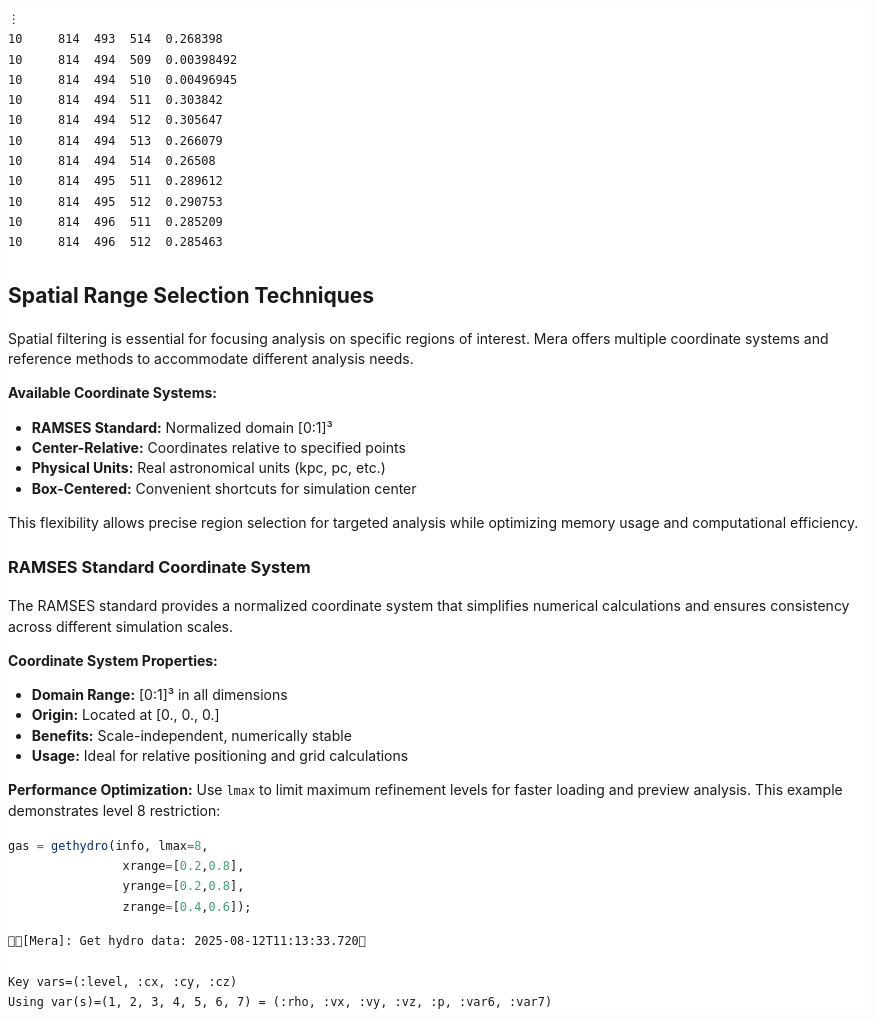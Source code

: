     ⋮
    10     814  493  514  0.268398
    10     814  494  509  0.00398492
    10     814  494  510  0.00496945
    10     814  494  511  0.303842
    10     814  494  512  0.305647
    10     814  494  513  0.266079
    10     814  494  514  0.26508
    10     814  495  511  0.289612
    10     814  495  512  0.290753
    10     814  496  511  0.285209
    10     814  496  512  0.285463



## Spatial Range Selection Techniques

Spatial filtering is essential for focusing analysis on specific regions of interest. Mera offers multiple coordinate systems and reference methods to accommodate different analysis needs.

**Available Coordinate Systems:**
- **RAMSES Standard:** Normalized domain [0:1]³ 
- **Center-Relative:** Coordinates relative to specified points
- **Physical Units:** Real astronomical units (kpc, pc, etc.)
- **Box-Centered:** Convenient shortcuts for simulation center

This flexibility allows precise region selection for targeted analysis while optimizing memory usage and computational efficiency.

### RAMSES Standard Coordinate System

The RAMSES standard provides a normalized coordinate system that simplifies numerical calculations and ensures consistency across different simulation scales.

**Coordinate System Properties:**
- **Domain Range:** [0:1]³ in all dimensions
- **Origin:** Located at [0., 0., 0.]
- **Benefits:** Scale-independent, numerically stable
- **Usage:** Ideal for relative positioning and grid calculations

**Performance Optimization:** Use `lmax` to limit maximum refinement levels for faster loading and preview analysis. This example demonstrates level 8 restriction:


```julia
gas = gethydro(info, lmax=8, 
                xrange=[0.2,0.8], 
                yrange=[0.2,0.8], 
                zrange=[0.4,0.6]); 
```

    [Mera]: Get hydro data: 2025-08-12T11:13:33.720
    
    Key vars=(:level, :cx, :cy, :cz)
    Using var(s)=(1, 2, 3, 4, 5, 6, 7) = (:rho, :vx, :vy, :vz, :p, :var6, :var7) 
    